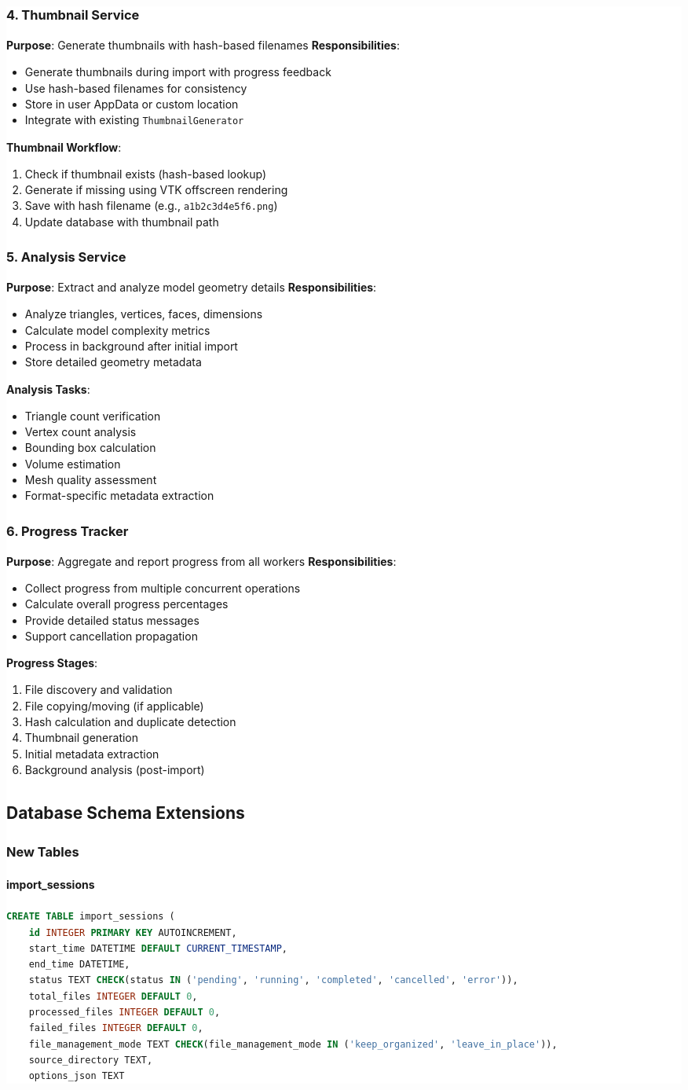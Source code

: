 ### 4. Thumbnail Service
**Purpose**: Generate thumbnails with hash-based filenames
**Responsibilities**:
- Generate thumbnails during import with progress feedback
- Use hash-based filenames for consistency
- Store in user AppData or custom location
- Integrate with existing `ThumbnailGenerator`

**Thumbnail Workflow**:
1. Check if thumbnail exists (hash-based lookup)
2. Generate if missing using VTK offscreen rendering
3. Save with hash filename (e.g., `a1b2c3d4e5f6.png`)
4. Update database with thumbnail path

### 5. Analysis Service
**Purpose**: Extract and analyze model geometry details
**Responsibilities**:
- Analyze triangles, vertices, faces, dimensions
- Calculate model complexity metrics
- Process in background after initial import
- Store detailed geometry metadata

**Analysis Tasks**:
- Triangle count verification
- Vertex count analysis
- Bounding box calculation
- Volume estimation
- Mesh quality assessment
- Format-specific metadata extraction

### 6. Progress Tracker
**Purpose**: Aggregate and report progress from all workers
**Responsibilities**:
- Collect progress from multiple concurrent operations
- Calculate overall progress percentages
- Provide detailed status messages
- Support cancellation propagation

**Progress Stages**:
1. File discovery and validation
2. File copying/moving (if applicable)
3. Hash calculation and duplicate detection
4. Thumbnail generation
5. Initial metadata extraction
6. Background analysis (post-import)

## Database Schema Extensions

### New Tables

#### import_sessions
```sql
CREATE TABLE import_sessions (
    id INTEGER PRIMARY KEY AUTOINCREMENT,
    start_time DATETIME DEFAULT CURRENT_TIMESTAMP,
    end_time DATETIME,
    status TEXT CHECK(status IN ('pending', 'running', 'completed', 'cancelled', 'error')),
    total_files INTEGER DEFAULT 0,
    processed_files INTEGER DEFAULT 0,
    failed_files INTEGER DEFAULT 0,
    file_management_mode TEXT CHECK(file_management_mode IN ('keep_organized', 'leave_in_place')),
    source_directory TEXT,
    options_json TEXT
```